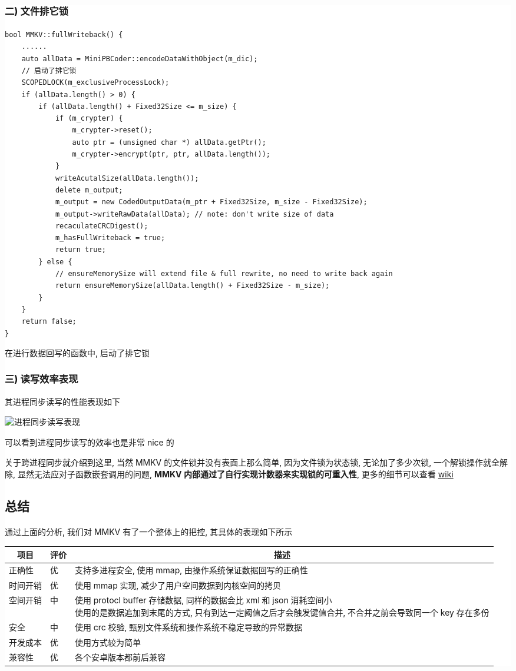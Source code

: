 ### 二) 文件排它锁
```
bool MMKV::fullWriteback() {
    ......
    auto allData = MiniPBCoder::encodeDataWithObject(m_dic);
    // 启动了排它锁
    SCOPEDLOCK(m_exclusiveProcessLock);
    if (allData.length() > 0) {
        if (allData.length() + Fixed32Size <= m_size) {
            if (m_crypter) {
                m_crypter->reset();
                auto ptr = (unsigned char *) allData.getPtr();
                m_crypter->encrypt(ptr, ptr, allData.length());
            }
            writeAcutalSize(allData.length());
            delete m_output;
            m_output = new CodedOutputData(m_ptr + Fixed32Size, m_size - Fixed32Size);
            m_output->writeRawData(allData); // note: don't write size of data
            recaculateCRCDigest();
            m_hasFullWriteback = true;
            return true;
        } else {
            // ensureMemorySize will extend file & full rewrite, no need to write back again
            return ensureMemorySize(allData.length() + Fixed32Size - m_size);
        }
    }
    return false;
}
```
在进行数据回写的函数中, 启动了排它锁

### 三) 读写效率表现
其进程同步读写的性能表现如下

![进程同步读写表现](https://i.loli.net/2019/08/15/cH6GlXVobQBWDfZ.png)

可以看到进程同步读写的效率也是非常 nice 的

关于跨进程同步就介绍到这里, 当然 MMKV 的文件锁并没有表面上那么简单, 因为文件锁为状态锁, 无论加了多少次锁, 一个解锁操作就全解除, 显然无法应对子函数嵌套调用的问题, **MMKV 内部通过了自行实现计数器来实现锁的可重入性**, 更多的细节可以查看 [wiki](https://github.com/Tencent/MMKV/wiki/android_ipc)

## 总结
通过上面的分析, 我们对 MMKV 有了一个整体上的把控, 其具体的表现如下所示

项目 | 评价 | 描述
---|---|---
正确性 | 优 | 支持多进程安全, 使用 mmap, 由操作系统保证数据回写的正确性
时间开销 | 优 | 使用 mmap 实现, 减少了用户空间数据到内核空间的拷贝
空间开销 | 中 | 使用 protocl buffer 存储数据, 同样的数据会比 xml 和 json 消耗空间小 <br> 使用的是数据追加到末尾的方式, 只有到达一定阈值之后才会触发键值合并, 不合并之前会导致同一个 key 存在多份
安全 | 中 | 使用 crc 校验, 甄别文件系统和操作系统不稳定导致的异常数据
开发成本 | 优 | 使用方式较为简单
兼容性 | 优 | 各个安卓版本都前后兼容
